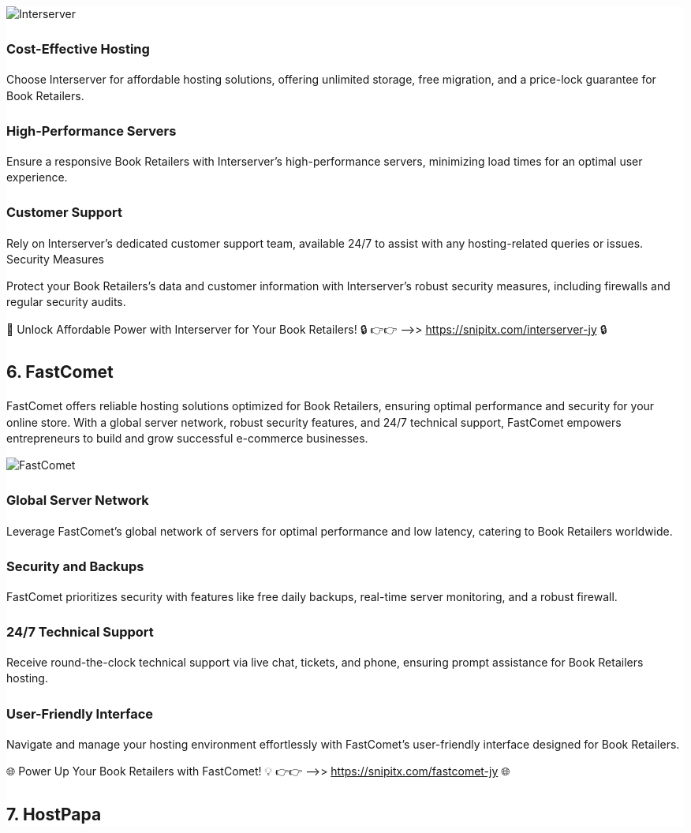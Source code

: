 ![Interserver](https://i.imgur.com/OM5dOEW.jpeg "Interserver Hosting")

### Cost-Effective Hosting
Choose Interserver for affordable hosting solutions, offering unlimited storage, free migration, and a price-lock guarantee for Book Retailers.

### High-Performance Servers
Ensure a responsive Book Retailers with Interserver’s high-performance servers, minimizing load times for an optimal user experience.

### Customer Support
Rely on Interserver’s dedicated customer support team, available 24/7 to assist with any hosting-related queries or issues.
Security Measures

Protect your Book Retailers’s data and customer information with Interserver’s robust security measures, including firewalls and regular security audits.

💸 Unlock Affordable Power with Interserver for Your Book Retailers! 🔒
👉👉 -->> https://snipitx.com/interserver-jy 🔒

## 6. FastComet

FastComet offers reliable hosting solutions optimized for Book Retailers, ensuring optimal performance and security for your online store. With a global server network, robust security features, and 24/7 technical support, FastComet empowers entrepreneurs to build and grow successful e-commerce businesses.

![FastComet](https://i.imgur.com/7qgXuWp.png "FastComet Hosting")

### Global Server Network
Leverage FastComet’s global network of servers for optimal performance and low latency, catering to Book Retailers worldwide.

### Security and Backups
FastComet prioritizes security with features like free daily backups, real-time server monitoring, and a robust firewall.

### 24/7 Technical Support
Receive round-the-clock technical support via live chat, tickets, and phone, ensuring prompt assistance for Book Retailers hosting.

### User-Friendly Interface
Navigate and manage your hosting environment effortlessly with FastComet’s user-friendly interface designed for Book Retailers.

🌐 Power Up Your Book Retailers with FastComet! 💡
👉👉 -->> https://snipitx.com/fastcomet-jy 🌐

## 7. HostPapa

